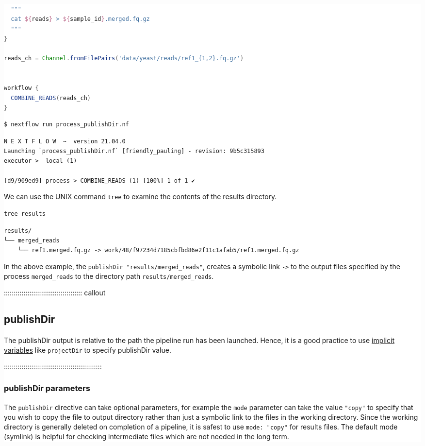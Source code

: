 ```groovy 
  """
  cat ${reads} > ${sample_id}.merged.fq.gz
  """
}

reads_ch = Channel.fromFilePairs('data/yeast/reads/ref1_{1,2}.fq.gz')


workflow {
  COMBINE_READS(reads_ch)
}

```

```bash 
$ nextflow run process_publishDir.nf
```

```output 
N E X T F L O W  ~  version 21.04.0
Launching `process_publishDir.nf` [friendly_pauling] - revision: 9b5c315893
executor >  local (1)

[d9/909ed9] process > COMBINE_READS (1) [100%] 1 of 1 ✔
```

We can use the UNIX command `tree` to examine the contents of the results directory.

```bash 
tree results
```

```output 
results/
└── merged_reads
    └── ref1.merged.fq.gz -> work/48/f97234d7185cbfbd86e2f11c1afab5/ref1.merged.fq.gz
```

In the above example, the `publishDir "results/merged_reads"`,  creates a symbolic link `->` to the output files specified by the process `merged_reads` to the directory path `results/merged_reads`.

::::::::::::::::::::::::::::::::::::::::  callout

## publishDir

The publishDir output is relative to the path the pipeline run has been launched. Hence, it is a good practice to use [implicit variables](https://www.nextflow.io/docs/latest/script.html?highlight=projectdir#script-implicit-variables) like `projectDir` to specify publishDir value.


::::::::::::::::::::::::::::::::::::::::::::::::::

### publishDir parameters

The `publishDir` directive can take optional parameters, for example the `mode` parameter can take the value `"copy"` to specify that you wish to copy the file to output directory rather than just a symbolic link to the files in the working directory. Since the working directory is generally deleted on completion of a pipeline, it is safest to use `mode: "copy"` for results files. The default mode (symlink) is helpful for checking intermediate files which are not needed in the long term.

